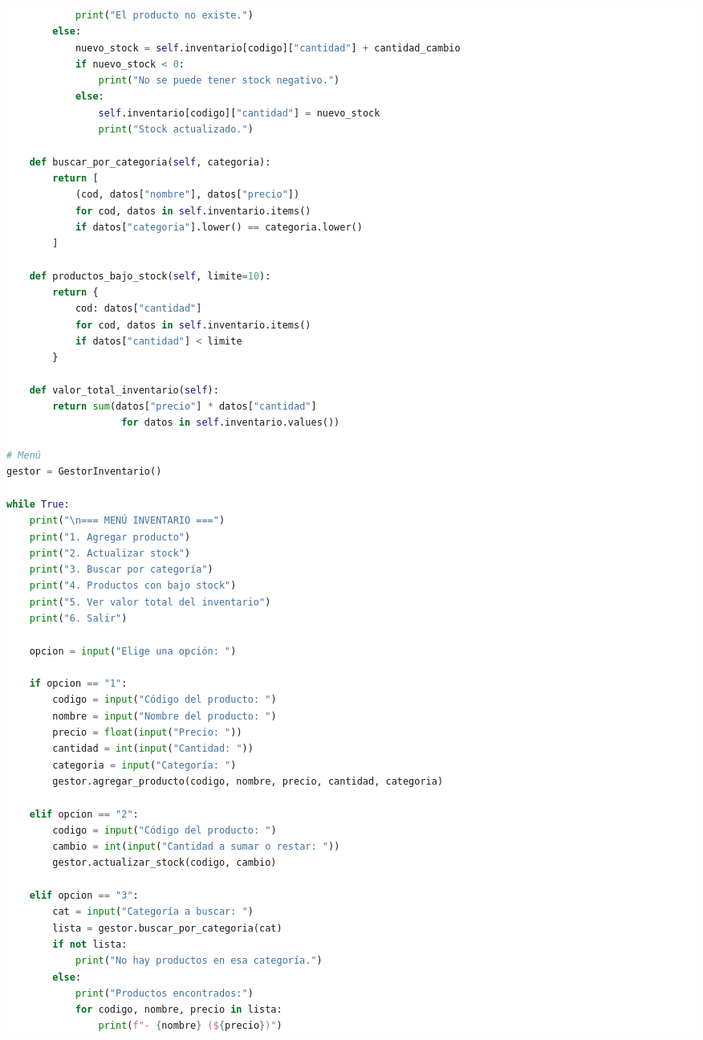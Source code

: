 ```python
            print("El producto no existe.")
        else:
            nuevo_stock = self.inventario[codigo]["cantidad"] + cantidad_cambio
            if nuevo_stock < 0:
                print("No se puede tener stock negativo.")
            else:
                self.inventario[codigo]["cantidad"] = nuevo_stock
                print("Stock actualizado.")

    def buscar_por_categoria(self, categoria):
        return [
            (cod, datos["nombre"], datos["precio"])
            for cod, datos in self.inventario.items()
            if datos["categoria"].lower() == categoria.lower()
        ]

    def productos_bajo_stock(self, limite=10):
        return {
            cod: datos["cantidad"]
            for cod, datos in self.inventario.items()
            if datos["cantidad"] < limite
        }

    def valor_total_inventario(self):
        return sum(datos["precio"] * datos["cantidad"]
                    for datos in self.inventario.values())

# Menú
gestor = GestorInventario()

while True:
    print("\n=== MENÚ INVENTARIO ===")
    print("1. Agregar producto")
    print("2. Actualizar stock")
    print("3. Buscar por categoría")
    print("4. Productos con bajo stock")
    print("5. Ver valor total del inventario")
    print("6. Salir")

    opcion = input("Elige una opción: ")

    if opcion == "1":
        codigo = input("Código del producto: ")
        nombre = input("Nombre del producto: ")
        precio = float(input("Precio: "))
        cantidad = int(input("Cantidad: "))
        categoria = input("Categoría: ")
        gestor.agregar_producto(codigo, nombre, precio, cantidad, categoria)

    elif opcion == "2":
        codigo = input("Código del producto: ")
        cambio = int(input("Cantidad a sumar o restar: "))
        gestor.actualizar_stock(codigo, cambio)

    elif opcion == "3":
        cat = input("Categoría a buscar: ")
        lista = gestor.buscar_por_categoria(cat)
        if not lista:
            print("No hay productos en esa categoría.")
        else:
            print("Productos encontrados:")
            for codigo, nombre, precio in lista:
                print(f"- {nombre} (${precio})")
```